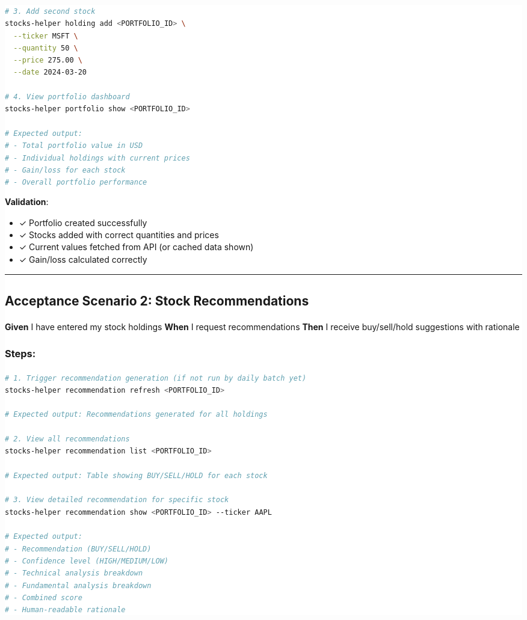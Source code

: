```bash
# 3. Add second stock
stocks-helper holding add <PORTFOLIO_ID> \
  --ticker MSFT \
  --quantity 50 \
  --price 275.00 \
  --date 2024-03-20

# 4. View portfolio dashboard
stocks-helper portfolio show <PORTFOLIO_ID>

# Expected output:
# - Total portfolio value in USD
# - Individual holdings with current prices
# - Gain/loss for each stock
# - Overall portfolio performance
```

**Validation**:
- ✓ Portfolio created successfully
- ✓ Stocks added with correct quantities and prices
- ✓ Current values fetched from API (or cached data shown)
- ✓ Gain/loss calculated correctly

---

## Acceptance Scenario 2: Stock Recommendations

**Given** I have entered my stock holdings
**When** I request recommendations
**Then** I receive buy/sell/hold suggestions with rationale

### Steps:

```bash
# 1. Trigger recommendation generation (if not run by daily batch yet)
stocks-helper recommendation refresh <PORTFOLIO_ID>

# Expected output: Recommendations generated for all holdings

# 2. View all recommendations
stocks-helper recommendation list <PORTFOLIO_ID>

# Expected output: Table showing BUY/SELL/HOLD for each stock

# 3. View detailed recommendation for specific stock
stocks-helper recommendation show <PORTFOLIO_ID> --ticker AAPL

# Expected output:
# - Recommendation (BUY/SELL/HOLD)
# - Confidence level (HIGH/MEDIUM/LOW)
# - Technical analysis breakdown
# - Fundamental analysis breakdown
# - Combined score
# - Human-readable rationale
```
